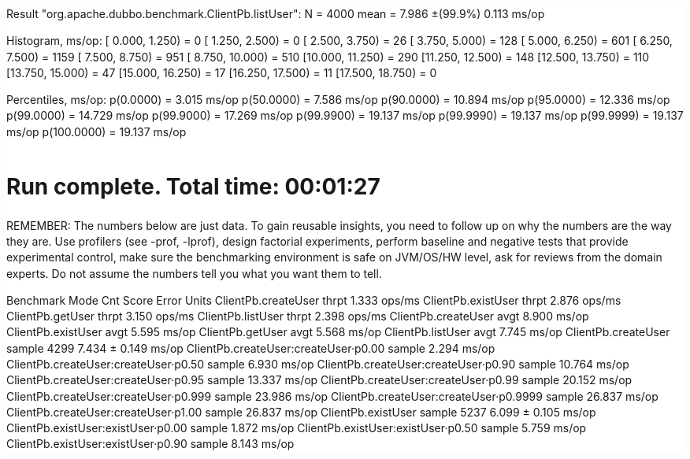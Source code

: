 

Result "org.apache.dubbo.benchmark.ClientPb.listUser":
  N = 4000
  mean =      7.986 ±(99.9%) 0.113 ms/op

  Histogram, ms/op:
    [ 0.000,  1.250) = 0 
    [ 1.250,  2.500) = 0 
    [ 2.500,  3.750) = 26 
    [ 3.750,  5.000) = 128 
    [ 5.000,  6.250) = 601 
    [ 6.250,  7.500) = 1159 
    [ 7.500,  8.750) = 951 
    [ 8.750, 10.000) = 510 
    [10.000, 11.250) = 290 
    [11.250, 12.500) = 148 
    [12.500, 13.750) = 110 
    [13.750, 15.000) = 47 
    [15.000, 16.250) = 17 
    [16.250, 17.500) = 11 
    [17.500, 18.750) = 0 

  Percentiles, ms/op:
      p(0.0000) =      3.015 ms/op
     p(50.0000) =      7.586 ms/op
     p(90.0000) =     10.894 ms/op
     p(95.0000) =     12.336 ms/op
     p(99.0000) =     14.729 ms/op
     p(99.9000) =     17.269 ms/op
     p(99.9900) =     19.137 ms/op
     p(99.9990) =     19.137 ms/op
     p(99.9999) =     19.137 ms/op
    p(100.0000) =     19.137 ms/op


# Run complete. Total time: 00:01:27

REMEMBER: The numbers below are just data. To gain reusable insights, you need to follow up on
why the numbers are the way they are. Use profilers (see -prof, -lprof), design factorial
experiments, perform baseline and negative tests that provide experimental control, make sure
the benchmarking environment is safe on JVM/OS/HW level, ask for reviews from the domain experts.
Do not assume the numbers tell you what you want them to tell.

Benchmark                                 Mode   Cnt   Score   Error   Units
ClientPb.createUser                      thrpt         1.333          ops/ms
ClientPb.existUser                       thrpt         2.876          ops/ms
ClientPb.getUser                         thrpt         3.150          ops/ms
ClientPb.listUser                        thrpt         2.398          ops/ms
ClientPb.createUser                       avgt         8.900           ms/op
ClientPb.existUser                        avgt         5.595           ms/op
ClientPb.getUser                          avgt         5.568           ms/op
ClientPb.listUser                         avgt         7.745           ms/op
ClientPb.createUser                     sample  4299   7.434 ± 0.149   ms/op
ClientPb.createUser:createUser·p0.00    sample         2.294           ms/op
ClientPb.createUser:createUser·p0.50    sample         6.930           ms/op
ClientPb.createUser:createUser·p0.90    sample        10.764           ms/op
ClientPb.createUser:createUser·p0.95    sample        13.337           ms/op
ClientPb.createUser:createUser·p0.99    sample        20.152           ms/op
ClientPb.createUser:createUser·p0.999   sample        23.986           ms/op
ClientPb.createUser:createUser·p0.9999  sample        26.837           ms/op
ClientPb.createUser:createUser·p1.00    sample        26.837           ms/op
ClientPb.existUser                      sample  5237   6.099 ± 0.105   ms/op
ClientPb.existUser:existUser·p0.00      sample         1.872           ms/op
ClientPb.existUser:existUser·p0.50      sample         5.759           ms/op
ClientPb.existUser:existUser·p0.90      sample         8.143           ms/op